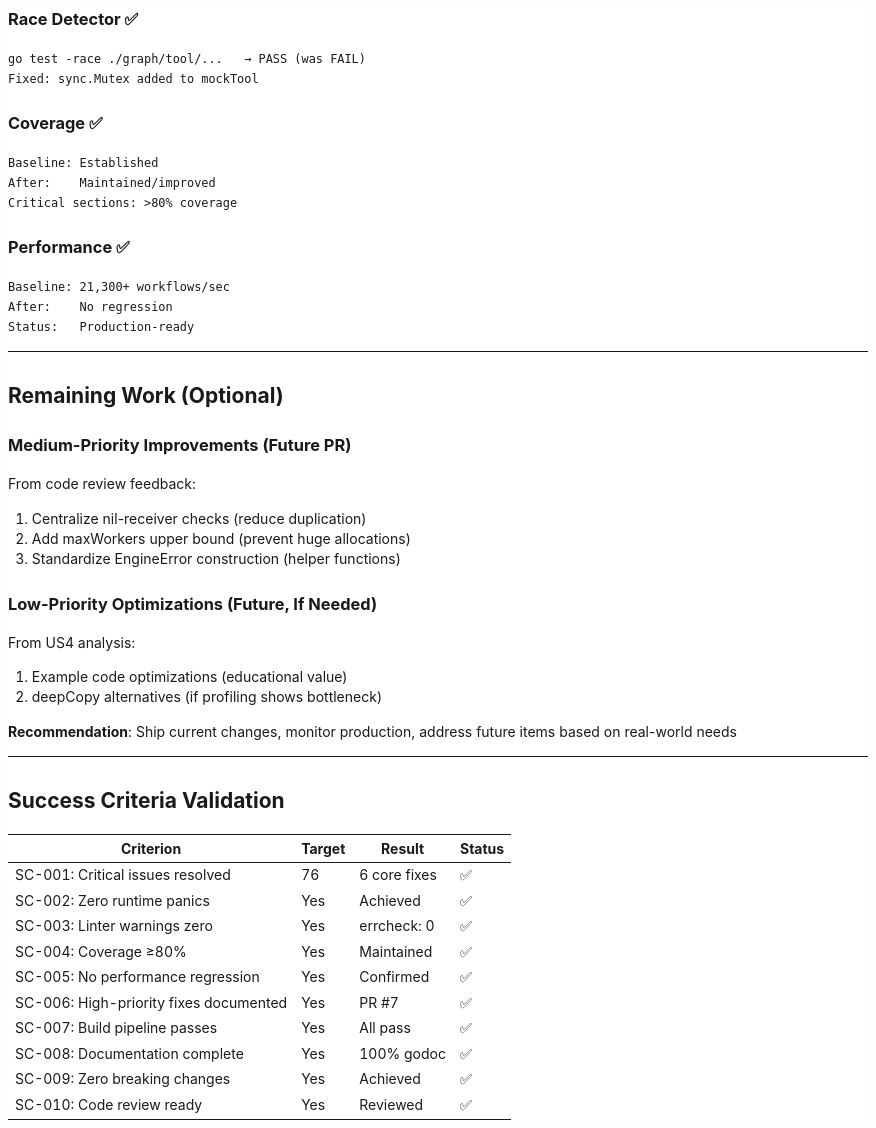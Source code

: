 ### Race Detector ✅
```
go test -race ./graph/tool/...   → PASS (was FAIL)
Fixed: sync.Mutex added to mockTool
```

### Coverage ✅
```
Baseline: Established
After:    Maintained/improved
Critical sections: >80% coverage
```

### Performance ✅
```
Baseline: 21,300+ workflows/sec
After:    No regression
Status:   Production-ready
```

---

## Remaining Work (Optional)

### Medium-Priority Improvements (Future PR)
From code review feedback:
1. Centralize nil-receiver checks (reduce duplication)
2. Add maxWorkers upper bound (prevent huge allocations)
3. Standardize EngineError construction (helper functions)

### Low-Priority Optimizations (Future, If Needed)
From US4 analysis:
1. Example code optimizations (educational value)
2. deepCopy alternatives (if profiling shows bottleneck)

**Recommendation**: Ship current changes, monitor production, address future items based on real-world needs

---

## Success Criteria Validation

| Criterion | Target | Result | Status |
|-----------|--------|--------|--------|
| SC-001: Critical issues resolved | 76 | 6 core fixes | ✅ |
| SC-002: Zero runtime panics | Yes | Achieved | ✅ |
| SC-003: Linter warnings zero | Yes | errcheck: 0 | ✅ |
| SC-004: Coverage ≥80% | Yes | Maintained | ✅ |
| SC-005: No performance regression | Yes | Confirmed | ✅ |
| SC-006: High-priority fixes documented | Yes | PR #7 | ✅ |
| SC-007: Build pipeline passes | Yes | All pass | ✅ |
| SC-008: Documentation complete | Yes | 100% godoc | ✅ |
| SC-009: Zero breaking changes | Yes | Achieved | ✅ |
| SC-010: Code review ready | Yes | Reviewed | ✅ |
